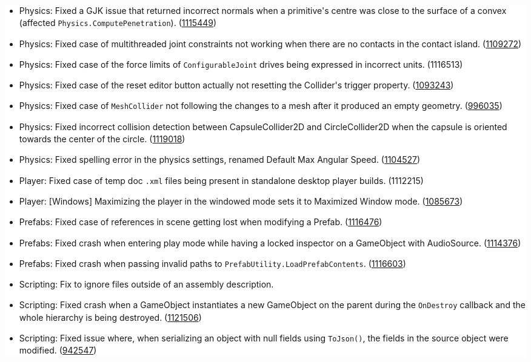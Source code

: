 *   Physics: Fixed a GJK issue that returned incorrect normals when a primitive's centre was close to the surface of a convex (affected `Physics.ComputePenetration`). ([1115449](https://issuetracker.unity3d.com/issues/sphere-collider-sometimes-reports-incorrect-results-when-using-physics-dot-computepenetration))
    
*   Physics: Fixed case of multithreaded joint constraints not working when there are no contacts in the contact island. ([1109272](https://issuetracker.unity3d.com/issues/in-hinge-joint-2d-connected-anchor-doesnt-rotate-around-anchor-when-multithreading-is-set-to-on-in-project-settings))
    
*   Physics: Fixed case of the force limits of `ConfigurableJoint` drives being expressed in incorrect units. (1116513)
    
*   Physics: Fixed case of the reset editor button actually not resetting the Collider's trigger property. ([1093243](https://issuetracker.unity3d.com/issues/collider-is-trigger-value-on-box-collider-does-not-reset-when-resseting-the-component))
    
*   Physics: Fixed case of `MeshCollider` not following the changes to a mesh after it produced an empty geometry. ([996035](https://issuetracker.unity3d.com/issues/mesh-collider-gets-corrupted-if-no-triangles-are-specified))
    
*   Physics: Fixed incorrect collision detection between CapsuleCollider2D and CircleCollider2D when the capsule is oriented towards the center of the circle. ([1119018](https://issuetracker.unity3d.com/issues/static-box-and-dynamic-capsule-colliders-do-not-collide-when-x-coordinates-are-equal-on-both-gameobjects))
    
*   Physics: Fixed spelling error in the physics settings, renamed Default Max Angular Speed. ([1104527](https://issuetracker.unity3d.com/issues/default-max-angular-speed-spelling-mistake-in-physics-settings))
    
*   Player: Fixed case of temp doc `.xml` files being present in standalone desktop player builds. (1112215)
    
*   Player: \[Windows\] Maximizing the player in the windowed mode sets it to Maximized Window mode. ([1085673](https://issuetracker.unity3d.com/issues/buttons-dont-record-input-when-the-window-is-maximized-and-then-set-to-2560x1080-resolution))
    
*   Prefabs: Fixed case of references in scene getting lost when modifying a Prefab. ([1116476](https://issuetracker.unity3d.com/issues/prefabs-references-are-lost-when-modifying-prefab))
    
*   Prefabs: Fixed crash when entering play mode while having a locked inspector on a GameObject with AudioSource. ([1114376](https://issuetracker.unity3d.com/issues/editor-crashes-with-transform-getposition-when-entering-play-mode-with-locked-inspector-with-audioclip-array-in-script))
    
*   Prefabs: Fixed crash when passing invalid paths to `PrefabUtility.LoadPrefabContents`. ([1116603](https://issuetracker.unity3d.com/issues/prefabutility-dot-loadprefabcontents-crashes-the-editor-when-the-asset-path-to-the-prefab-does-not-exist))
    
*   Scripting: Fix to ignore files outside of an assembly description.
    
*   Scripting: Fixed crash when a GameObject instantiates a new GameObject on the parent during the `OnDestroy` callback and the whole hierarchy is being destroyed. ([1121506](https://issuetracker.unity3d.com/issues/crash-when-instantiating-new-gameobject-with-the-parent-of-the-gameobject-that-is-being-destroyed-and-exiting-play-mode))
    
*   Scripting: Fixed issue where, when serializing an object with null fields using `ToJson()`, the fields in the source object were modified. ([942547](https://issuetracker.unity3d.com/issues/jsonutility-dot-tojson-modifies-its-input-parameters))
    